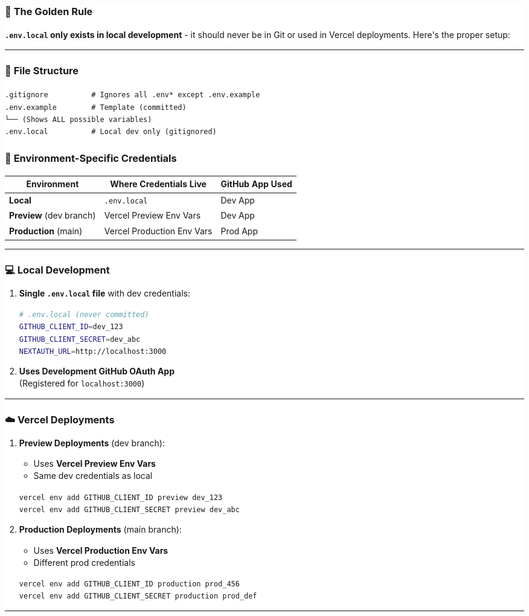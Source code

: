 ### 🌟 **The Golden Rule**
**`.env.local` only exists in local development** - it should never be in Git or used in Vercel deployments. Here's the proper setup:

---

### 📁 **File Structure**
```
.gitignore          # Ignores all .env* except .env.example
.env.example        # Template (committed)
└── (Shows ALL possible variables)
.env.local          # Local dev only (gitignored)
```

### 🔄 **Environment-Specific Credentials**

| Environment | Where Credentials Live | GitHub App Used |
|-------------|------------------------|-----------------|
| **Local** | `.env.local` | Dev App |
| **Preview** (dev branch) | Vercel Preview Env Vars | Dev App |
| **Production** (main) | Vercel Production Env Vars | Prod App |

---

### 💻 **Local Development**
1. **Single `.env.local` file** with dev credentials:
   ```bash
   # .env.local (never committed)
   GITHUB_CLIENT_ID=dev_123
   GITHUB_CLIENT_SECRET=dev_abc
   NEXTAUTH_URL=http://localhost:3000
   ```

2. **Uses Development GitHub OAuth App**  
   (Registered for `localhost:3000`)

---

### ☁️ **Vercel Deployments**
1. **Preview Deployments** (dev branch):  
   - Uses **Vercel Preview Env Vars**  
   - Same dev credentials as local  
   ```bash
   vercel env add GITHUB_CLIENT_ID preview dev_123
   vercel env add GITHUB_CLIENT_SECRET preview dev_abc
   ```

2. **Production Deployments** (main branch):  
   - Uses **Vercel Production Env Vars**  
   - Different prod credentials  
   ```bash
   vercel env add GITHUB_CLIENT_ID production prod_456
   vercel env add GITHUB_CLIENT_SECRET production prod_def
   ```

---